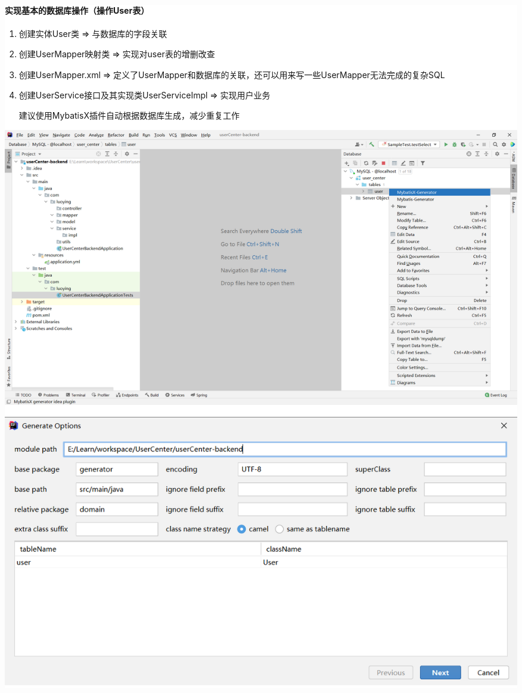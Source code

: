 #### 实现基本的数据库操作（操作User表）

1. 创建实体User类 => 与数据库的字段关联  

2. 创建UserMapper映射类 => 实现对user表的增删改查

3. 创建UserMapper.xml => 定义了UserMapper和数据库的关联，还可以用来写一些UserMapper无法完成的复杂SQL

4. 创建UserService接口及其实现类UserServiceImpl => 实现用户业务

   建议使用MybatisX插件自动根据数据库生成，减少重复工作

![image-20230824171617887](assets/image-20230824171617887.png)

![image-20230824171748781](assets/image-20230824171748781.png)
